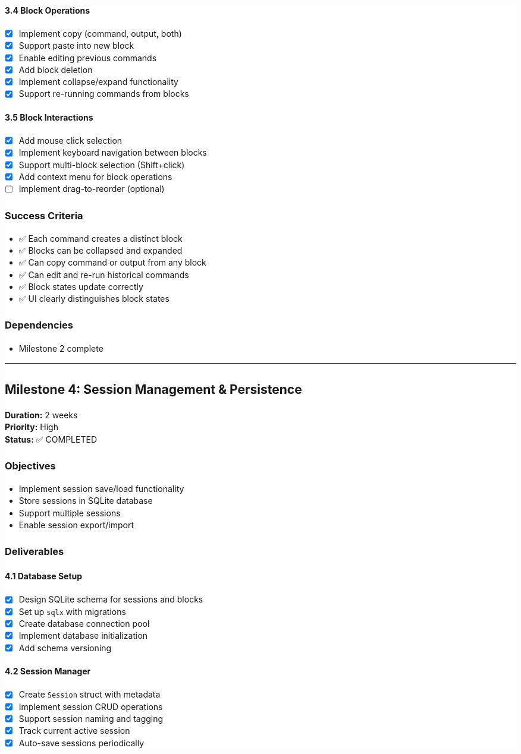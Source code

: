 #### 3.4 Block Operations
- [x] Implement copy (command, output, both)
- [x] Support paste into new block
- [x] Enable editing previous commands
- [x] Add block deletion
- [x] Implement collapse/expand functionality
- [x] Support re-running commands from blocks

#### 3.5 Block Interactions
- [x] Add mouse click selection
- [x] Implement keyboard navigation between blocks
- [x] Support multi-block selection (Shift+click)
- [x] Add context menu for block operations
- [ ] Implement drag-to-reorder (optional)

### Success Criteria
- ✅ Each command creates a distinct block
- ✅ Blocks can be collapsed and expanded
- ✅ Can copy command or output from any block
- ✅ Can edit and re-run historical commands
- ✅ Block states update correctly
- ✅ UI clearly distinguishes block states

### Dependencies
- Milestone 2 complete

---

## Milestone 4: Session Management & Persistence
**Duration:** 2 weeks  
**Priority:** High  
**Status:** ✅ COMPLETED

### Objectives
- Implement session save/load functionality
- Store sessions in SQLite database
- Support multiple sessions
- Enable session export/import

### Deliverables

#### 4.1 Database Setup
- [x] Design SQLite schema for sessions and blocks
- [x] Set up `sqlx` with migrations
- [x] Create database connection pool
- [x] Implement database initialization
- [x] Add schema versioning

#### 4.2 Session Manager
- [x] Create `Session` struct with metadata
- [x] Implement session CRUD operations
- [x] Support session naming and tagging
- [x] Track current active session
- [x] Auto-save sessions periodically
